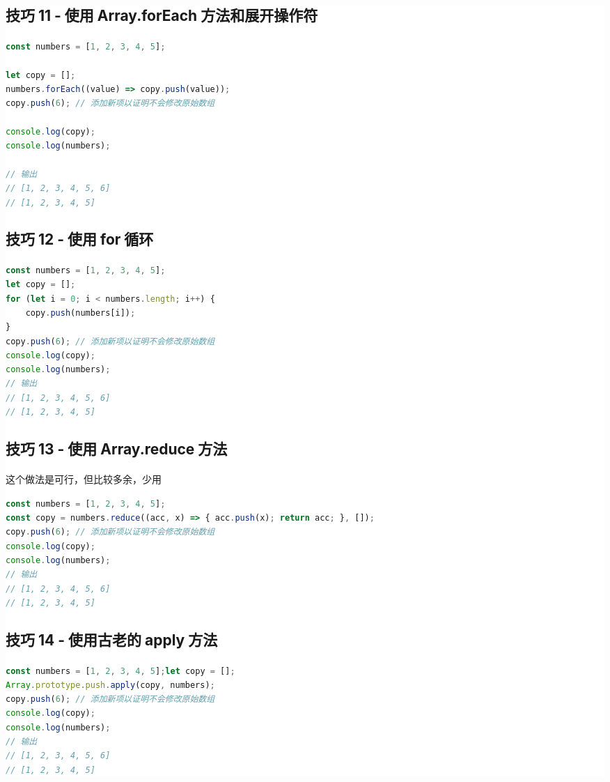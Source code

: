 ## 技巧 11 - 使用 Array.forEach 方法和展开操作符

```javascript
const numbers = [1, 2, 3, 4, 5];

let copy = [];
numbers.forEach((value) => copy.push(value));
copy.push(6); // 添加新项以证明不会修改原始数组

console.log(copy);
console.log(numbers);

// 输出
// [1, 2, 3, 4, 5, 6]
// [1, 2, 3, 4, 5]
```

## 技巧 12 - 使用 for 循环

```javascript
const numbers = [1, 2, 3, 4, 5];
let copy = [];
for (let i = 0; i < numbers.length; i++) {
    copy.push(numbers[i]);
}
copy.push(6); // 添加新项以证明不会修改原始数组
console.log(copy);
console.log(numbers);
// 输出
// [1, 2, 3, 4, 5, 6]
// [1, 2, 3, 4, 5]
```

## 技巧 13 - 使用 Array.reduce 方法

这个做法是可行，但比较多余，少用

```javascript
const numbers = [1, 2, 3, 4, 5];
const copy = numbers.reduce((acc, x) => { acc.push(x); return acc; }, []);
copy.push(6); // 添加新项以证明不会修改原始数组
console.log(copy);
console.log(numbers);
// 输出
// [1, 2, 3, 4, 5, 6]
// [1, 2, 3, 4, 5]
```

## 技巧 14 - 使用古老的 apply 方法

```javascript
const numbers = [1, 2, 3, 4, 5];let copy = [];
Array.prototype.push.apply(copy, numbers);
copy.push(6); // 添加新项以证明不会修改原始数组
console.log(copy);
console.log(numbers);
// 输出
// [1, 2, 3, 4, 5, 6]
// [1, 2, 3, 4, 5]
```
